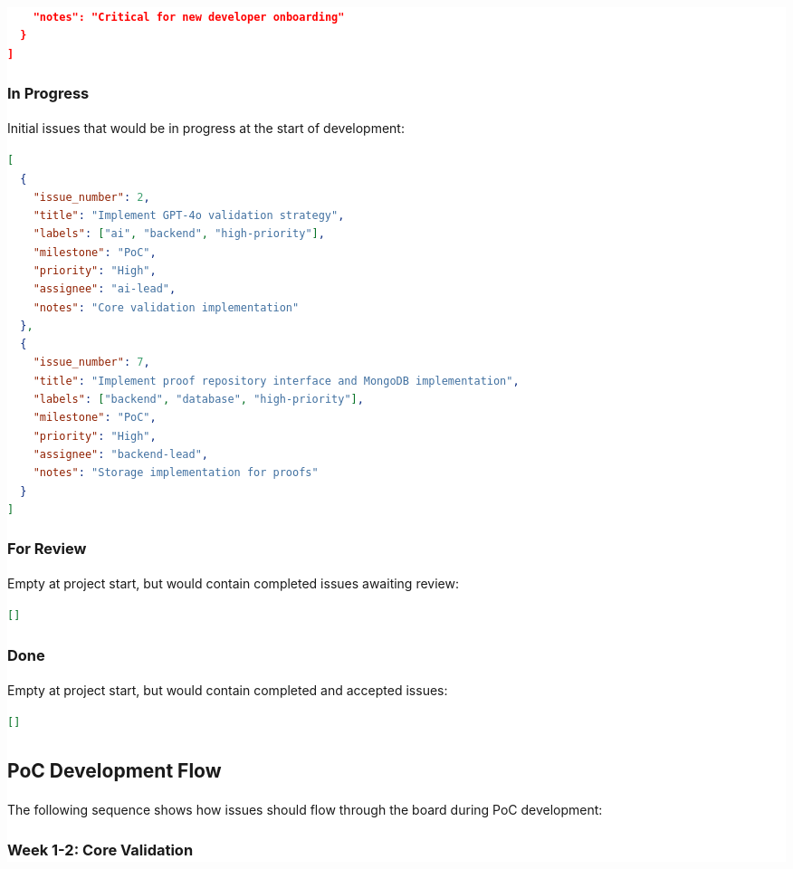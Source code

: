 ```json
    "notes": "Critical for new developer onboarding"
  }
]
```

### In Progress

Initial issues that would be in progress at the start of development:

```json
[
  {
    "issue_number": 2,
    "title": "Implement GPT-4o validation strategy",
    "labels": ["ai", "backend", "high-priority"],
    "milestone": "PoC",
    "priority": "High",
    "assignee": "ai-lead",
    "notes": "Core validation implementation"
  },
  {
    "issue_number": 7,
    "title": "Implement proof repository interface and MongoDB implementation",
    "labels": ["backend", "database", "high-priority"],
    "milestone": "PoC",
    "priority": "High",
    "assignee": "backend-lead",
    "notes": "Storage implementation for proofs"
  }
]
```

### For Review

Empty at project start, but would contain completed issues awaiting review:

```json
[]
```

### Done

Empty at project start, but would contain completed and accepted issues:

```json
[]
```

## PoC Development Flow

The following sequence shows how issues should flow through the board during PoC development:

### Week 1-2: Core Validation
